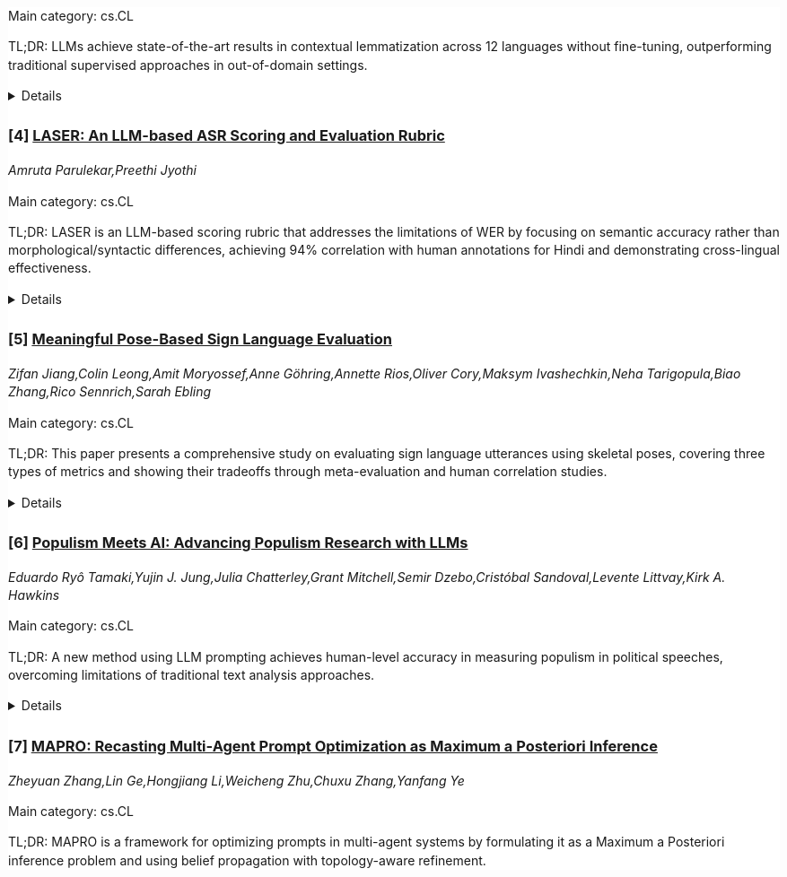 Main category: cs.CL

TL;DR: LLMs achieve state-of-the-art results in contextual lemmatization across 12 languages without fine-tuning, outperforming traditional supervised approaches in out-of-domain settings.


<details><summary>Details</summary></details>


### [4] [LASER: An LLM-based ASR Scoring and Evaluation Rubric](https://arxiv.org/abs/2510.07437)
*Amruta Parulekar,Preethi Jyothi*

Main category: cs.CL

TL;DR: LASER is an LLM-based scoring rubric that addresses the limitations of WER by focusing on semantic accuracy rather than morphological/syntactic differences, achieving 94% correlation with human annotations for Hindi and demonstrating cross-lingual effectiveness.


<details><summary>Details</summary></details>


### [5] [Meaningful Pose-Based Sign Language Evaluation](https://arxiv.org/abs/2510.07453)
*Zifan Jiang,Colin Leong,Amit Moryossef,Anne Göhring,Annette Rios,Oliver Cory,Maksym Ivashechkin,Neha Tarigopula,Biao Zhang,Rico Sennrich,Sarah Ebling*

Main category: cs.CL

TL;DR: This paper presents a comprehensive study on evaluating sign language utterances using skeletal poses, covering three types of metrics and showing their tradeoffs through meta-evaluation and human correlation studies.


<details><summary>Details</summary></details>


### [6] [Populism Meets AI: Advancing Populism Research with LLMs](https://arxiv.org/abs/2510.07458)
*Eduardo Ryô Tamaki,Yujin J. Jung,Julia Chatterley,Grant Mitchell,Semir Dzebo,Cristóbal Sandoval,Levente Littvay,Kirk A. Hawkins*

Main category: cs.CL

TL;DR: A new method using LLM prompting achieves human-level accuracy in measuring populism in political speeches, overcoming limitations of traditional text analysis approaches.


<details><summary>Details</summary></details>


### [7] [MAPRO: Recasting Multi-Agent Prompt Optimization as Maximum a Posteriori Inference](https://arxiv.org/abs/2510.07475)
*Zheyuan Zhang,Lin Ge,Hongjiang Li,Weicheng Zhu,Chuxu Zhang,Yanfang Ye*

Main category: cs.CL

TL;DR: MAPRO is a framework for optimizing prompts in multi-agent systems by formulating it as a Maximum a Posteriori inference problem and using belief propagation with topology-aware refinement.
